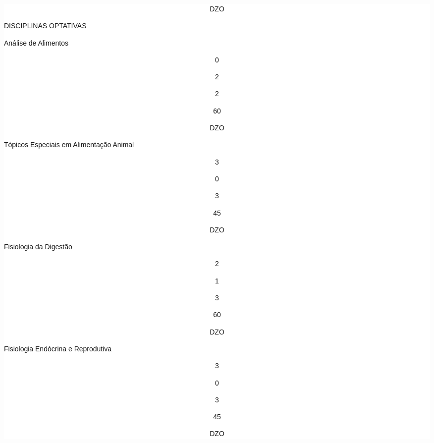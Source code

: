 <TD WIDTH="12%" VALIGN="TOP">
<FONT FACE="Arial"><P ALIGN="CENTER">DZO</FONT></TD>
</TR>
<TR><TD WIDTH="52%" VALIGN="TOP">
<FONT FACE="Arial"><P ALIGN="JUSTIFY">DISCIPLINAS OPTATIVAS</FONT></TD>
<TD WIDTH="7%" VALIGN="TOP">&nbsp;</TD>
<TD WIDTH="7%" VALIGN="TOP">&nbsp;</TD>
<TD WIDTH="12%" VALIGN="TOP">&nbsp;</TD>
<TD WIDTH="12%" VALIGN="TOP">&nbsp;</TD>
<TD WIDTH="12%" VALIGN="TOP">&nbsp;</TD>
</TR>
<TR><TD WIDTH="52%" VALIGN="TOP">
<FONT FACE="Arial"><P ALIGN="JUSTIFY">An&aacute;lise de Alimentos</FONT></TD>
<TD WIDTH="7%" VALIGN="TOP">
<FONT FACE="Arial"><P ALIGN="CENTER">0</FONT></TD>
<TD WIDTH="7%" VALIGN="TOP">
<FONT FACE="Arial"><P ALIGN="CENTER">2</FONT></TD>
<TD WIDTH="12%" VALIGN="TOP">
<FONT FACE="Arial"><P ALIGN="CENTER">2</FONT></TD>
<TD WIDTH="12%" VALIGN="TOP">
<FONT FACE="Arial"><P ALIGN="CENTER">60</FONT></TD>
<TD WIDTH="12%" VALIGN="TOP">
<FONT FACE="Arial"><P ALIGN="CENTER">DZO</FONT></TD>
</TR>
<TR><TD WIDTH="52%" VALIGN="TOP">
<FONT FACE="Arial"><P ALIGN="JUSTIFY">T&oacute;picos Especiais em Alimenta&ccedil;&atilde;o Animal</FONT></TD>
<TD WIDTH="7%" VALIGN="TOP">
<FONT FACE="Arial"><P ALIGN="CENTER">3</FONT></TD>
<TD WIDTH="7%" VALIGN="TOP">
<FONT FACE="Arial"><P ALIGN="CENTER">0</FONT></TD>
<TD WIDTH="12%" VALIGN="TOP">
<FONT FACE="Arial"><P ALIGN="CENTER">3</FONT></TD>
<TD WIDTH="12%" VALIGN="TOP">
<FONT FACE="Arial"><P ALIGN="CENTER">45</FONT></TD>
<TD WIDTH="12%" VALIGN="TOP">
<FONT FACE="Arial"><P ALIGN="CENTER">DZO</FONT></TD>
</TR>
<TR><TD WIDTH="52%" VALIGN="TOP">
<FONT FACE="Arial"><P ALIGN="JUSTIFY">Fisiologia da Digest&atilde;o</FONT></TD>
<TD WIDTH="7%" VALIGN="TOP">
<FONT FACE="Arial"><P ALIGN="CENTER">2</FONT></TD>
<TD WIDTH="7%" VALIGN="TOP">
<FONT FACE="Arial"><P ALIGN="CENTER">1</FONT></TD>
<TD WIDTH="12%" VALIGN="TOP">
<FONT FACE="Arial"><P ALIGN="CENTER">3</FONT></TD>
<TD WIDTH="12%" VALIGN="TOP">
<FONT FACE="Arial"><P ALIGN="CENTER">60</FONT></TD>
<TD WIDTH="12%" VALIGN="TOP">
<FONT FACE="Arial"><P ALIGN="CENTER">DZO</FONT></TD>
</TR>
<TR><TD WIDTH="52%" VALIGN="TOP">
<FONT FACE="Arial"><P ALIGN="JUSTIFY">Fisiologia End&oacute;crina e Reprodutiva</FONT></TD>
<TD WIDTH="7%" VALIGN="TOP">
<FONT FACE="Arial"><P ALIGN="CENTER">3</FONT></TD>
<TD WIDTH="7%" VALIGN="TOP">
<FONT FACE="Arial"><P ALIGN="CENTER">0</FONT></TD>
<TD WIDTH="12%" VALIGN="TOP">
<FONT FACE="Arial"><P ALIGN="CENTER">3</FONT></TD>
<TD WIDTH="12%" VALIGN="TOP">
<FONT FACE="Arial"><P ALIGN="CENTER">45</FONT></TD>
<TD WIDTH="12%" VALIGN="TOP">
<FONT FACE="Arial"><P ALIGN="CENTER">DZO</FONT></TD>
</TR>